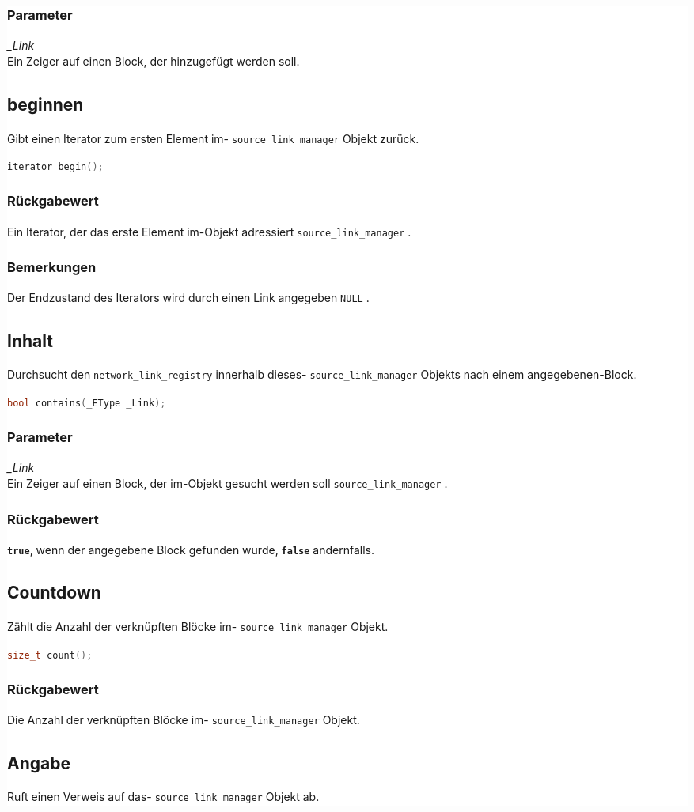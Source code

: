 ### <a name="parameters"></a>Parameter

*_Link*<br/>
Ein Zeiger auf einen Block, der hinzugefügt werden soll.

## <a name="begin"></a><a name="begin"></a>beginnen

Gibt einen Iterator zum ersten Element im- `source_link_manager` Objekt zurück.

```cpp
iterator begin();
```

### <a name="return-value"></a>Rückgabewert

Ein Iterator, der das erste Element im-Objekt adressiert `source_link_manager` .

### <a name="remarks"></a>Bemerkungen

Der Endzustand des Iterators wird durch einen Link angegeben `NULL` .

## <a name="contains"></a><a name="contains"></a>Inhalt

Durchsucht den `network_link_registry` innerhalb dieses- `source_link_manager` Objekts nach einem angegebenen-Block.

```cpp
bool contains(_EType _Link);
```

### <a name="parameters"></a>Parameter

*_Link*<br/>
Ein Zeiger auf einen Block, der im-Objekt gesucht werden soll `source_link_manager` .

### <a name="return-value"></a>Rückgabewert

**`true`**, wenn der angegebene Block gefunden wurde, **`false`** andernfalls.

## <a name="count"></a><a name="count"></a>Countdown

Zählt die Anzahl der verknüpften Blöcke im- `source_link_manager` Objekt.

```cpp
size_t count();
```

### <a name="return-value"></a>Rückgabewert

Die Anzahl der verknüpften Blöcke im- `source_link_manager` Objekt.

## <a name="reference"></a><a name="reference"></a>Angabe

Ruft einen Verweis auf das- `source_link_manager` Objekt ab.
